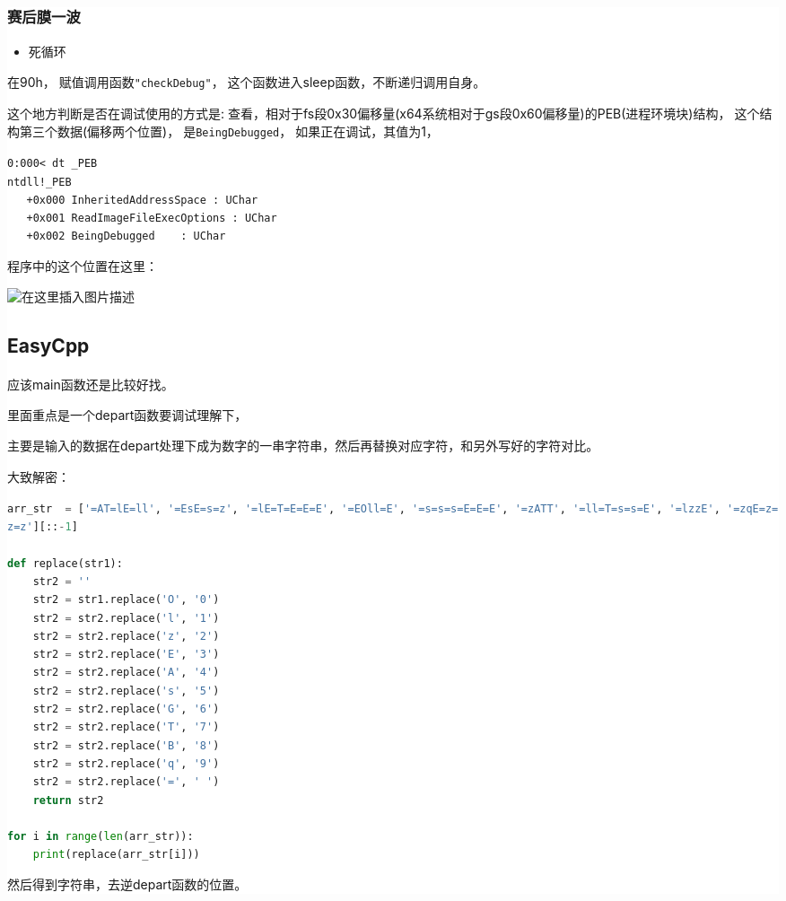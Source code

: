 ### 赛后膜一波

-   死循环

在90h， 赋值调用函数`"checkDebug"`， 这个函数进入sleep函数，不断递归调用自身。

这个地方判断是否在调试使用的方式是: 查看，相对于fs段0x30偏移量(x64系统相对于gs段0x60偏移量)的PEB(进程环境块)结构， 这个结构第三个数据(偏移两个位置)， 是`BeingDebugged`， 如果正在调试，其值为1， 

```
0:000< dt _PEB
ntdll!_PEB
   +0x000 InheritedAddressSpace : UChar
   +0x001 ReadImageFileExecOptions : UChar
   +0x002 BeingDebugged    : UChar
```

程序中的这个位置在这里：

![在这里插入图片描述](https://img-blog.csdnimg.cn/2020033121192318.png?x-oss-process=image/watermark,type_ZmFuZ3poZW5naGVpdGk,shadow_10,text_aHR0cHM6Ly9ibG9nLmNzZG4ubmV0L3dsel9sY180,size_16,color_FFFFFF,t_70)


## EasyCpp

应该main函数还是比较好找。

里面重点是一个depart函数要调试理解下，

主要是输入的数据在depart处理下成为数字的一串字符串，然后再替换对应字符，和另外写好的字符对比。

大致解密：

```python
arr_str  = ['=AT=lE=ll', '=EsE=s=z', '=lE=T=E=E=E', '=EOll=E', '=s=s=s=E=E=E', '=zATT', '=ll=T=s=s=E', '=lzzE', '=zqE=z=z=z'][::-1]

def replace(str1):
	str2 = ''
	str2 = str1.replace('O', '0')
	str2 = str2.replace('l', '1')
	str2 = str2.replace('z', '2')
	str2 = str2.replace('E', '3')
	str2 = str2.replace('A', '4')
	str2 = str2.replace('s', '5')
	str2 = str2.replace('G', '6')
	str2 = str2.replace('T', '7')
	str2 = str2.replace('B', '8')
	str2 = str2.replace('q', '9')
	str2 = str2.replace('=', ' ')
	return str2

for i in range(len(arr_str)):
	print(replace(arr_str[i]))
```

然后得到字符串，去逆depart函数的位置。
